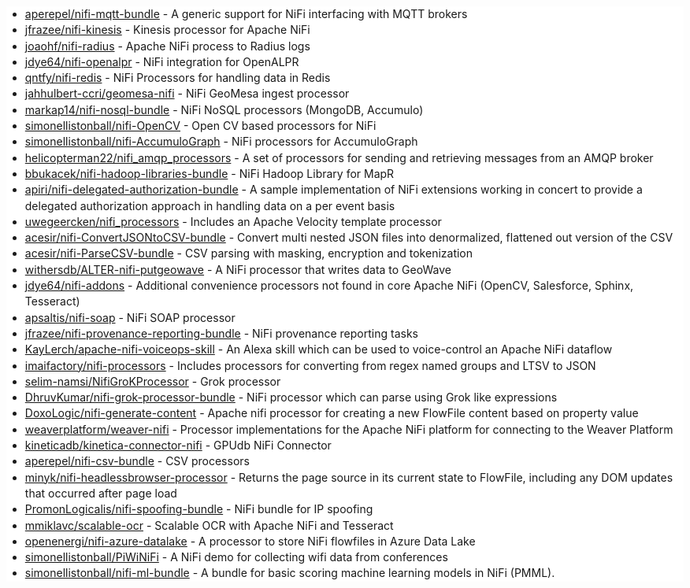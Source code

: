 * [aperepel/nifi-mqtt-bundle](https://github.com/aperepel/nifi-mqtt-bundle) - A generic support for NiFi interfacing with MQTT brokers
* [jfrazee/nifi-kinesis](https://github.com/jfrazee/nifi-kinesis) - Kinesis processor for Apache NiFi
* [joaohf/nifi-radius](https://github.com/joaohf/nifi-radius) - Apache NiFi process to Radius logs
* [jdye64/nifi-openalpr](https://github.com/jdye64/nifi-openalpr) - NiFi integration for OpenALPR
* [qntfy/nifi-redis](https://github.com/qntfy/nifi-redis) - NiFi Processors for handling data in Redis
* [jahhulbert-ccri/geomesa-nifi](https://github.com/jahhulbert-ccri/geomesa-nifi) - NiFi GeoMesa ingest processor
* [markap14/nifi-nosql-bundle](https://github.com/markap14/nifi-nosql-bundle) - NiFi NoSQL processors (MongoDB, Accumulo)
* [simonellistonball/nifi-OpenCV](https://github.com/simonellistonball/nifi-OpenCV) - Open CV based processors for NiFi
* [simonellistonball/nifi-AccumuloGraph](https://github.com/simonellistonball/nifi-AccumuloGraph) - NiFi processors for AccumuloGraph
* [helicopterman22/nifi\_amqp_processors](https://github.com/helicopterman22/nifi_amqp_processors) - A set of processors for sending and retrieving messages from an AMQP broker
* [bbukacek/nifi-hadoop-libraries-bundle](https://github.com/bbukacek/nifi-hadoop-libraries-bundle) - NiFi Hadoop Library for MapR
* [apiri/nifi-delegated-authorization-bundle](https://github.com/apiri/nifi-delegated-authorization-bundle) - A sample implementation of NiFi extensions working in concert to provide a delegated authorization approach in handling data on a per event basis
* [uwegeercken/nifi_processors](https://github.com/uwegeercken/nifi_processors) - Includes an Apache Velocity template processor
* [acesir/nifi-ConvertJSONtoCSV-bundle](https://github.com/acesir/nifi-ConvertJSONtoCSV-bundle) - Convert multi nested JSON files into denormalized, flattened out version of the CSV
* [acesir/nifi-ParseCSV-bundle](https://github.com/acesir/nifi-ParseCSV-bundle) - CSV parsing with masking, encryption and tokenization
* [withersdb/ALTER-nifi-putgeowave](https://github.com/withersdb/ALTER-nifi-putgeowave) - A NiFi processor that writes data to GeoWave
* [jdye64/nifi-addons](https://github.com/jdye64/nifi-addons) - Additional convenience processors not found in core Apache NiFi (OpenCV, Salesforce, Sphinx, Tesseract)
* [apsaltis/nifi-soap](https://github.com/apsaltis/nifi-soap) - NiFi SOAP processor
* [jfrazee/nifi-provenance-reporting-bundle](https://github.com/jfrazee/nifi-provenance-reporting-bundle) - NiFi provenance reporting tasks
* [KayLerch/apache-nifi-voiceops-skill](https://github.com/KayLerch/apache-nifi-voiceops-skill) - An Alexa skill which can be used to voice-control an Apache NiFi dataflow
* [imaifactory/nifi-processors](https://github.com/imaifactory/nifi-processors) - Includes processors for converting from regex named groups and LTSV to JSON
* [selim-namsi/NifiGroKProcessor](https://github.com/selim-namsi/NifiGroKProcessor) - Grok processor
* [DhruvKumar/nifi-grok-processor-bundle](https://github.com/DhruvKumar/nifi-grok-processor-bundle) - NiFi processor which can parse using Grok like expressions
* [DoxoLogic/nifi-generate-content](https://github.com/DoxoLogic/nifi-generate-content) - Apache nifi processor for creating a new FlowFile content based on property value
* [weaverplatform/weaver-nifi](https://github.com/weaverplatform/weaver-nifi) - Processor implementations for the Apache NiFi platform for connecting to the Weaver Platform
* [kineticadb/kinetica-connector-nifi](kineticadb/kinetica-connector-nifi) - GPUdb NiFi Connector
* [aperepel/nifi-csv-bundle](https://github.com/aperepel/nifi-csv-bundle) - CSV processors
* [minyk/nifi-headlessbrowser-processor](https://github.com/minyk/nifi-headlessbrowser-processor) - Returns the page source in its current state to FlowFile, including any DOM updates that occurred after page load
* [PromonLogicalis/nifi-spoofing-bundle](https://github.com/PromonLogicalis/nifi-spoofing-bundle) - NiFi bundle for IP spoofing
* [mmiklavc/scalable-ocr](https://github.com/mmiklavc/scalable-ocr) - Scalable OCR with Apache NiFi and Tesseract
* [openenergi/nifi-azure-datalake](https://github.com/openenergi/nifi-azure-datalake) - A processor to store NiFi flowfiles in Azure Data Lake
* [simonellistonball/PiWiNiFi](https://github.com/simonellistonball/PiWiNiFi) - A NiFi demo for collecting wifi data from conferences
* [simonellistonball/nifi-ml-bundle](https://github.com/simonellistonball/nifi-ml-bundle) - A bundle for basic scoring machine learning models in NiFi (PMML).